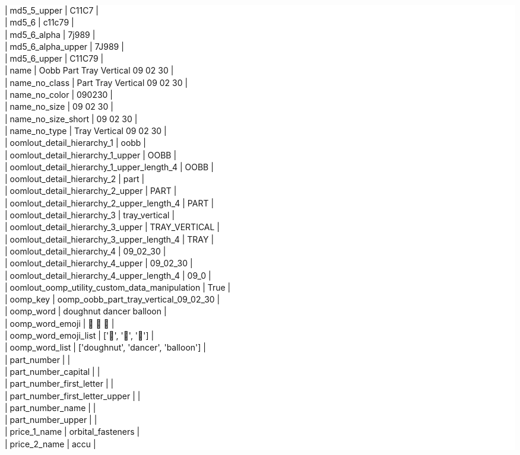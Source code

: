 | md5_5_upper | C11C7 |  
| md5_6 | c11c79 |  
| md5_6_alpha | 7j989 |  
| md5_6_alpha_upper | 7J989 |  
| md5_6_upper | C11C79 |  
| name | Oobb Part Tray Vertical 09 02 30 |  
| name_no_class | Part Tray Vertical 09 02 30 |  
| name_no_color | 090230 |  
| name_no_size | 09 02 30 |  
| name_no_size_short | 09 02 30 |  
| name_no_type | Tray Vertical 09 02 30 |  
| oomlout_detail_hierarchy_1 | oobb |  
| oomlout_detail_hierarchy_1_upper | OOBB |  
| oomlout_detail_hierarchy_1_upper_length_4 | OOBB |  
| oomlout_detail_hierarchy_2 | part |  
| oomlout_detail_hierarchy_2_upper | PART |  
| oomlout_detail_hierarchy_2_upper_length_4 | PART |  
| oomlout_detail_hierarchy_3 | tray_vertical |  
| oomlout_detail_hierarchy_3_upper | TRAY_VERTICAL |  
| oomlout_detail_hierarchy_3_upper_length_4 | TRAY |  
| oomlout_detail_hierarchy_4 | 09_02_30 |  
| oomlout_detail_hierarchy_4_upper | 09_02_30 |  
| oomlout_detail_hierarchy_4_upper_length_4 | 09_0 |  
| oomlout_oomp_utility_custom_data_manipulation | True |  
| oomp_key | oomp_oobb_part_tray_vertical_09_02_30 |  
| oomp_word | doughnut dancer balloon |  
| oomp_word_emoji | :doughnut: :dancer: :balloon: |  
| oomp_word_emoji_list | [':doughnut:', ':dancer:', ':balloon:'] |  
| oomp_word_list | ['doughnut', 'dancer', 'balloon'] |  
| part_number |  |  
| part_number_capital |  |  
| part_number_first_letter |  |  
| part_number_first_letter_upper |  |  
| part_number_name |  |  
| part_number_upper |  |  
| price_1_name | orbital_fasteners |  
| price_2_name | accu |  